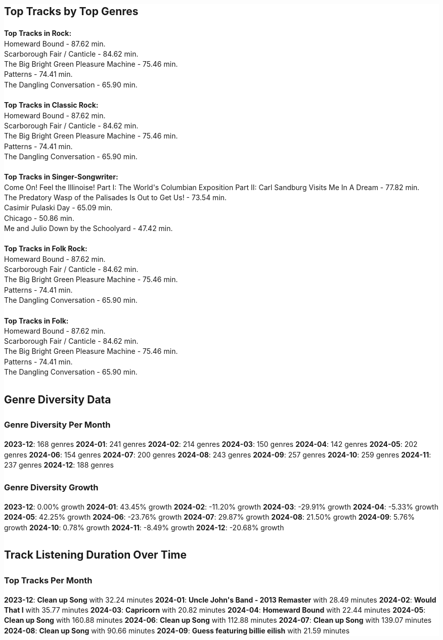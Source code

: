 ## Top Tracks by Top Genres
<b>Top Tracks in Rock:</b><br/>Homeward Bound - 87.62 min.<br/>Scarborough Fair / Canticle - 84.62 min.<br/>The Big Bright Green Pleasure Machine - 75.46 min.<br/>Patterns - 74.41 min.<br/>The Dangling Conversation - 65.90 min.<br/><br/><b>Top Tracks in Classic Rock:</b><br/>Homeward Bound - 87.62 min.<br/>Scarborough Fair / Canticle - 84.62 min.<br/>The Big Bright Green Pleasure Machine - 75.46 min.<br/>Patterns - 74.41 min.<br/>The Dangling Conversation - 65.90 min.<br/><br/><b>Top Tracks in Singer-Songwriter:</b><br/>Come On! Feel the Illinoise! Part I: The World's Columbian Exposition Part II: Carl Sandburg Visits Me In A Dream - 77.82 min.<br/>The Predatory Wasp of the Palisades Is Out to Get Us! - 73.54 min.<br/>Casimir Pulaski Day - 65.09 min.<br/>Chicago - 50.86 min.<br/>Me and Julio Down by the Schoolyard - 47.42 min.<br/><br/><b>Top Tracks in Folk Rock:</b><br/>Homeward Bound - 87.62 min.<br/>Scarborough Fair / Canticle - 84.62 min.<br/>The Big Bright Green Pleasure Machine - 75.46 min.<br/>Patterns - 74.41 min.<br/>The Dangling Conversation - 65.90 min.<br/><br/><b>Top Tracks in Folk:</b><br/>Homeward Bound - 87.62 min.<br/>Scarborough Fair / Canticle - 84.62 min.<br/>The Big Bright Green Pleasure Machine - 75.46 min.<br/>Patterns - 74.41 min.<br/>The Dangling Conversation - 65.90 min.

## Genre Diversity Data
### Genre Diversity Per Month
**2023-12**: 168 genres
**2024-01**: 241 genres
**2024-02**: 214 genres
**2024-03**: 150 genres
**2024-04**: 142 genres
**2024-05**: 202 genres
**2024-06**: 154 genres
**2024-07**: 200 genres
**2024-08**: 243 genres
**2024-09**: 257 genres
**2024-10**: 259 genres
**2024-11**: 237 genres
**2024-12**: 188 genres

### Genre Diversity Growth
**2023-12**: 0.00% growth
**2024-01**: 43.45% growth
**2024-02**: -11.20% growth
**2024-03**: -29.91% growth
**2024-04**: -5.33% growth
**2024-05**: 42.25% growth
**2024-06**: -23.76% growth
**2024-07**: 29.87% growth
**2024-08**: 21.50% growth
**2024-09**: 5.76% growth
**2024-10**: 0.78% growth
**2024-11**: -8.49% growth
**2024-12**: -20.68% growth

## Track Listening Duration Over Time
### Top Tracks Per Month
**2023-12**: **Clean up Song** with 32.24 minutes
**2024-01**: **Uncle John's Band - 2013 Remaster** with 28.49 minutes
**2024-02**: **Would That I** with 35.77 minutes
**2024-03**: **Capricorn** with 20.82 minutes
**2024-04**: **Homeward Bound** with 22.44 minutes
**2024-05**: **Clean up Song** with 160.88 minutes
**2024-06**: **Clean up Song** with 112.88 minutes
**2024-07**: **Clean up Song** with 139.07 minutes
**2024-08**: **Clean up Song** with 90.66 minutes
**2024-09**: **Guess featuring billie eilish** with 21.59 minutes
